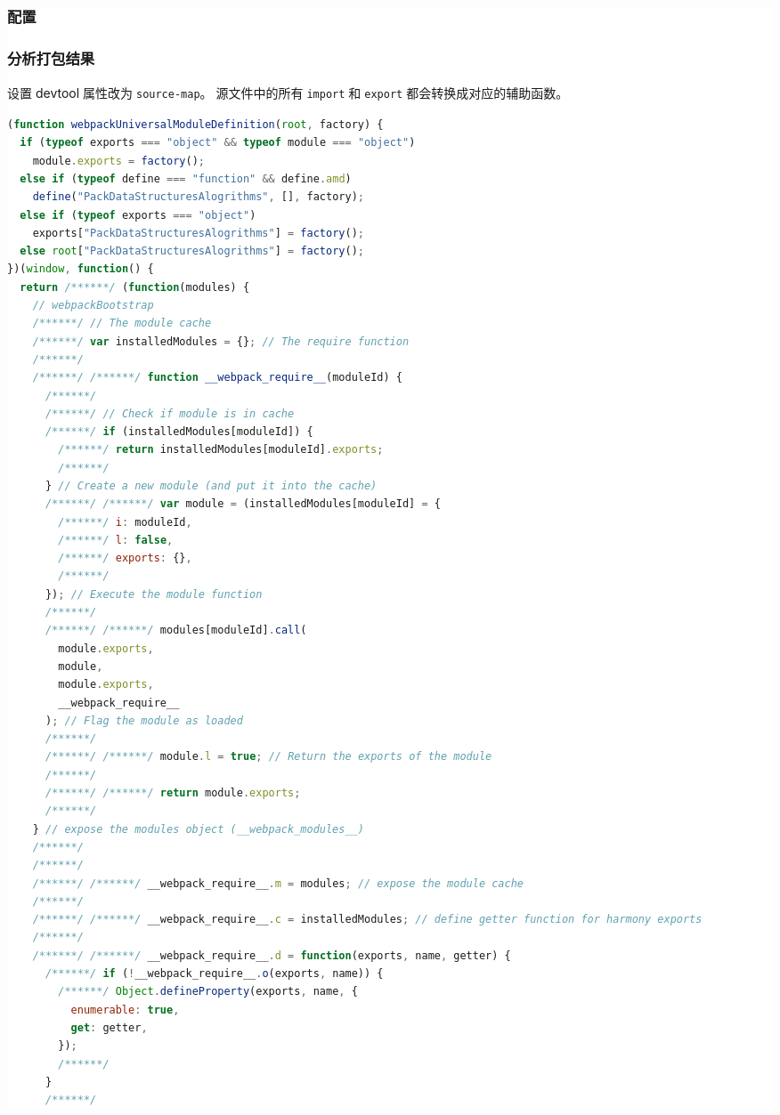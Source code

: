 ### 配置

### 分析打包结果

设置 devtool 属性改为 `source-map`。
源文件中的所有 `import` 和 `export` 都会转换成对应的辅助函数。

```js
(function webpackUniversalModuleDefinition(root, factory) {
  if (typeof exports === "object" && typeof module === "object")
    module.exports = factory();
  else if (typeof define === "function" && define.amd)
    define("PackDataStructuresAlogrithms", [], factory);
  else if (typeof exports === "object")
    exports["PackDataStructuresAlogrithms"] = factory();
  else root["PackDataStructuresAlogrithms"] = factory();
})(window, function() {
  return /******/ (function(modules) {
    // webpackBootstrap
    /******/ // The module cache
    /******/ var installedModules = {}; // The require function
    /******/
    /******/ /******/ function __webpack_require__(moduleId) {
      /******/
      /******/ // Check if module is in cache
      /******/ if (installedModules[moduleId]) {
        /******/ return installedModules[moduleId].exports;
        /******/
      } // Create a new module (and put it into the cache)
      /******/ /******/ var module = (installedModules[moduleId] = {
        /******/ i: moduleId,
        /******/ l: false,
        /******/ exports: {},
        /******/
      }); // Execute the module function
      /******/
      /******/ /******/ modules[moduleId].call(
        module.exports,
        module,
        module.exports,
        __webpack_require__
      ); // Flag the module as loaded
      /******/
      /******/ /******/ module.l = true; // Return the exports of the module
      /******/
      /******/ /******/ return module.exports;
      /******/
    } // expose the modules object (__webpack_modules__)
    /******/
    /******/
    /******/ /******/ __webpack_require__.m = modules; // expose the module cache
    /******/
    /******/ /******/ __webpack_require__.c = installedModules; // define getter function for harmony exports
    /******/
    /******/ /******/ __webpack_require__.d = function(exports, name, getter) {
      /******/ if (!__webpack_require__.o(exports, name)) {
        /******/ Object.defineProperty(exports, name, {
          enumerable: true,
          get: getter,
        });
        /******/
      }
      /******/
```